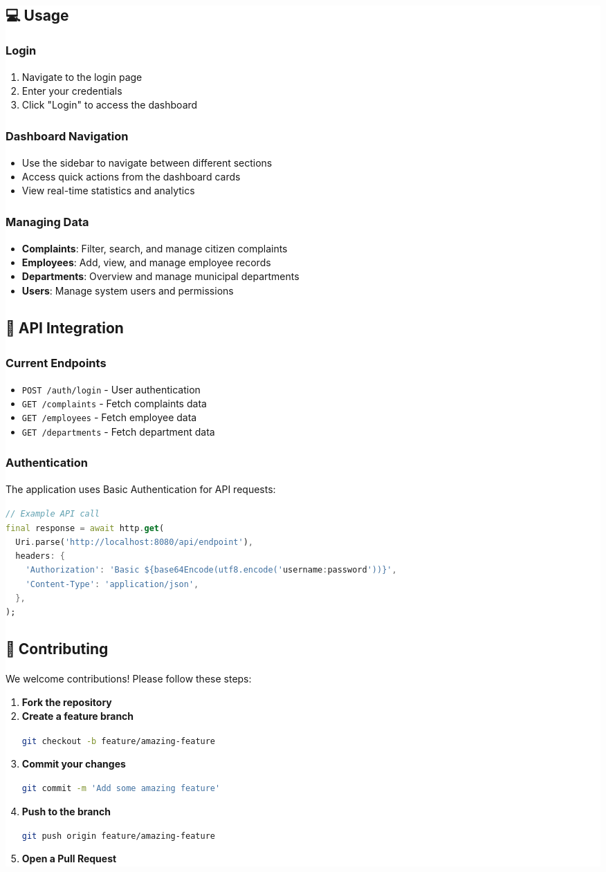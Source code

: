 ## 💻 Usage

### **Login**
1. Navigate to the login page
2. Enter your credentials
3. Click "Login" to access the dashboard

### **Dashboard Navigation**
- Use the sidebar to navigate between different sections
- Access quick actions from the dashboard cards
- View real-time statistics and analytics

### **Managing Data**
- **Complaints**: Filter, search, and manage citizen complaints
- **Employees**: Add, view, and manage employee records
- **Departments**: Overview and manage municipal departments
- **Users**: Manage system users and permissions

## 🔌 API Integration

### **Current Endpoints**
- `POST /auth/login` - User authentication
- `GET /complaints` - Fetch complaints data
- `GET /employees` - Fetch employee data
- `GET /departments` - Fetch department data

### **Authentication**
The application uses Basic Authentication for API requests:
```dart
// Example API call
final response = await http.get(
  Uri.parse('http://localhost:8080/api/endpoint'),
  headers: {
    'Authorization': 'Basic ${base64Encode(utf8.encode('username:password'))}',
    'Content-Type': 'application/json',
  },
);
```

## 🤝 Contributing

We welcome contributions! Please follow these steps:

1. **Fork the repository**
2. **Create a feature branch**
   ```bash
   git checkout -b feature/amazing-feature
   ```
3. **Commit your changes**
   ```bash
   git commit -m 'Add some amazing feature'
   ```
4. **Push to the branch**
   ```bash
   git push origin feature/amazing-feature
   ```
5. **Open a Pull Request**
